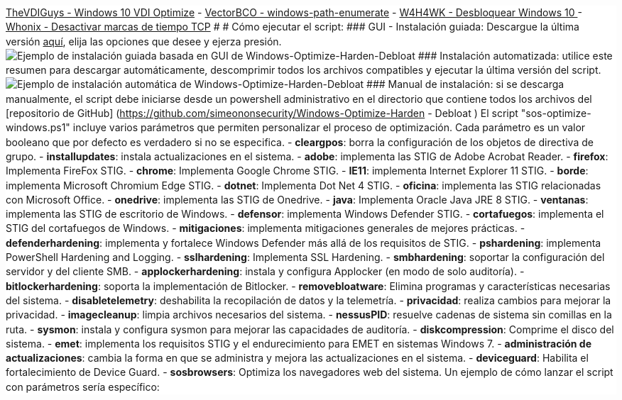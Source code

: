 [TheVDIGuys - Windows 10 VDI Optimize](https://github.com/TheVDIGuys/Windows_10_VDI_Optimize) - [VectorBCO - windows-path-enumerate](https://github.com/VectorBCO/windows-path-enumerate) - [W4H4WK - Desbloquear Windows 10 ](https://github.com/W4RH4WK/Debloat-Windows-10/tree/master/scripts) - [Whonix - Desactivar marcas de tiempo TCP](https://www.whonix.org/wiki/Disable_TCP_and_ICMP_Timestamps) # # Cómo ejecutar el script: ### GUI - Instalación guiada: Descargue la última versión [aquí](https://github.com/simeononsecurity/Windows-Optimize-Harden-Debloat-GUI/releases/), elija las opciones que desee y ejerza presión. <img src="https://raw.githubusercontent.com/simeononsecurity/Windows-Optimize-Harden-Debloat/master/.github/images/WOHD-GUI.gif" alt="Ejemplo de instalación guiada basada en GUI de Windows-Optimize-Harden-Debloat"> ### Instalación automatizada: utilice este resumen para descargar automáticamente, descomprimir todos los archivos compatibles y ejecutar la última versión del script. <img src="https://raw.githubusercontent.com/simeononsecurity/Windows-Optimize-Harden-Debloat/master/.github/images/w10automatic.gif" alt="Ejemplo de instalación automática de Windows-Optimize-Harden-Debloat"> ### Manual de instalación: si se descarga manualmente, el script debe iniciarse desde un powershell administrativo en el directorio que contiene todos los archivos del [repositorio de GitHub] (https://github.com/simeononsecurity/Windows-Optimize-Harden - Debloat ) El script &quot;sos-optimize-windows.ps1&quot; incluye varios parámetros que permiten personalizar el proceso de optimización. Cada parámetro es un valor booleano que por defecto es verdadero si no se especifica. - **cleargpos**: borra la configuración de los objetos de directiva de grupo. - **installupdates**: instala actualizaciones en el sistema. - **adobe**: implementa las STIG de Adobe Acrobat Reader. - **firefox**: Implementa FireFox STIG. - **chrome**: Implementa Google Chrome STIG. - **IE11**: implementa Internet Explorer 11 STIG. - **borde**: implementa Microsoft Chromium Edge STIG. - **dotnet**: Implementa Dot Net 4 STIG. - **oficina**: implementa las STIG relacionadas con Microsoft Office. - **onedrive**: implementa las STIG de Onedrive. - **java**: Implementa Oracle Java JRE 8 STIG. - **ventanas**: implementa las STIG de escritorio de Windows. - **defensor**: implementa Windows Defender STIG. - **cortafuegos**: implementa el STIG del cortafuegos de Windows. - **mitigaciones**: implementa mitigaciones generales de mejores prácticas. - **defenderhardening**: implementa y fortalece Windows Defender más allá de los requisitos de STIG. - **pshardening**: implementa PowerShell Hardening and Logging. - **sslhardening**: Implementa SSL Hardening. - **smbhardening**: soportar la configuración del servidor y del cliente SMB. - **applockerhardening**: instala y configura Applocker (en modo de solo auditoría). - **bitlockerhardening**: soporta la implementación de Bitlocker. - **removebloatware**: Elimina programas y características necesarias del sistema. - **disabletelemetry**: deshabilita la recopilación de datos y la telemetría. - **privacidad**: realiza cambios para mejorar la privacidad. - **imagecleanup**: limpia archivos necesarios del sistema. - **nessusPID**: resuelve cadenas de sistema sin comillas en la ruta. - **sysmon**: instala y configura sysmon para mejorar las capacidades de auditoría. - **diskcompression**: Comprime el disco del sistema. - **emet**: implementa los requisitos STIG y el endurecimiento para EMET en sistemas Windows 7. - **administración de actualizaciones**: cambia la forma en que se administra y mejora las
actualizaciones en el sistema. - **deviceguard**: Habilita el fortalecimiento de Device Guard. - **sosbrowsers**: Optimiza los navegadores web del sistema. Un ejemplo de cómo lanzar el script con parámetros sería específico: